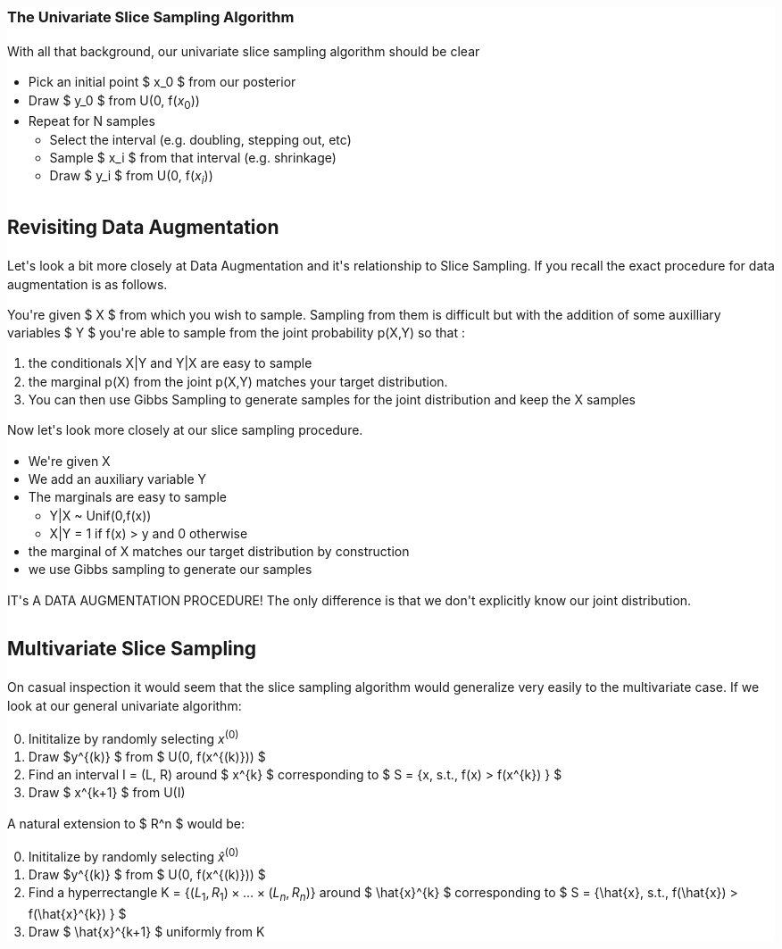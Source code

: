 ### The Univariate Slice Sampling Algorithm

With all that background, our univariate slice sampling algorithm should be clear

* Pick an initial point $ x_0 $ from our posterior
* Draw $ y_0 $ from U(0, f($x_0$))
* Repeat for N samples
  * Select the interval (e.g. doubling, stepping out, etc)
  * Sample $ x_i $ from that interval (e.g. shrinkage)
  * Draw $ y_i $ from U(0, f($x_i$))

## Revisiting Data Augmentation

Let's look a bit more closely at Data Augmentation and it's relationship to Slice Sampling.  If you recall the exact procedure for data augmentation is as follows. 

You're given $ X $ from which you wish to sample.  Sampling from them is difficult but with the addition of some auxilliary variables $ Y $ you're able to sample from the joint probability p(X,Y) so that :

1.  the conditionals X|Y and Y|X are easy to sample 
2.  the marginal p(X) from the joint p(X,Y) matches your target distribution.
3.  You can then use Gibbs Sampling to generate samples for the joint distribution and keep the X samples 


Now let's look more closely at our slice sampling procedure.  

* We're given X
* We add an auxiliary variable Y 
* The marginals are easy to sample
   * Y|X ~ Unif(0,f(x))
   * X|Y = 1 if f(x) > y and 0 otherwise
* the marginal of X matches our target distribution by construction
* we use Gibbs sampling to generate our samples

IT's A DATA AUGMENTATION PROCEDURE!  The only difference is that we don't explicitly know our joint distribution.



## Multivariate Slice Sampling

On casual inspection it would seem that the slice sampling algorithm would generalize very easily to the multivariate case.  If we look at our general univariate algorithm:

0. Inititalize by randomly selecting $x^{(0)}$
1. Draw $y^{(k)} $ from $ U(0, f(x^{(k)})) $
2. Find an interval I = (L, R) around $ x^{k} $ corresponding to $ S = \{x\, s.t.\,  f(x) > f(x^{k}) \} $
3. Draw $ x^{k+1} $ from U(I)


A natural extension to $ R^n $ would be:

0. Inititalize by randomly selecting $\hat{x}^{(0)}$
1. Draw $y^{(k)} $ from $ U(0, f(x^{(k)})) $
2. Find a hyperrectangle K = $\{(L_1,R_1)\times \ldots \times(L_n, R_n)\}$ around $ \hat{x}^{k} $ corresponding to $ S = \{\hat{x}\, s.t.\,  f(\hat{x}) > f(\hat{x}^{k}) \} $
3. Draw $ \hat{x}^{k+1} $ uniformly from K
